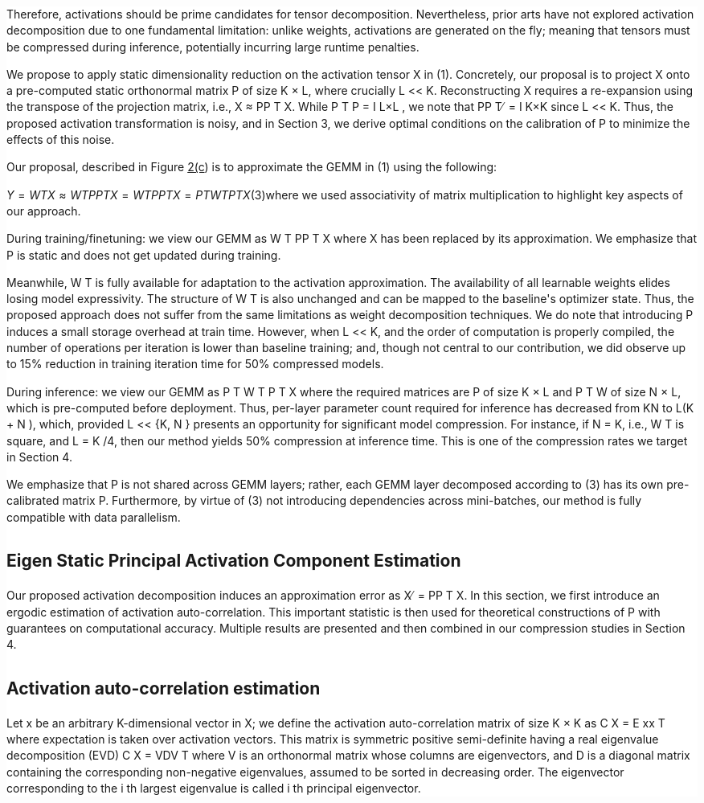 Therefore, activations should be prime candidates for tensor decomposition. Nevertheless, prior arts have not explored activation decomposition due to one fundamental limitation: unlike weights, activations are generated on the fly; meaning that tensors must be compressed during inference, potentially incurring large runtime penalties.

We propose to apply static dimensionality reduction on the activation tensor X in (1). Concretely, our proposal is to project X onto a pre-computed static orthonormal matrix P of size K × L, where crucially L << K. Reconstructing X requires a re-expansion using the transpose of the projection matrix, i.e., X ≈ PP T X. While P T P = I L×L , we note that PP T ̸ = I K×K since L << K. Thus, the proposed activation transformation is noisy, and in Section 3, we derive optimal conditions on the calibration of P to minimize the effects of this noise.

Our proposal, described in Figure [2(c](#fig_1)) is to approximate the GEMM in (1) using the following:

$Y = W T X ≈ W T PP T X = W T PP T X = P T W T P T X(3)$where we used associativity of matrix multiplication to highlight key aspects of our approach.

During training/finetuning: we view our GEMM as W T PP T X where X has been replaced by its approximation. We emphasize that P is static and does not get updated during training.

Meanwhile, W T is fully available for adaptation to the activation approximation. The availability of all learnable weights elides losing model expressivity. The structure of W T is also unchanged and can be mapped to the baseline's optimizer state. Thus, the proposed approach does not suffer from the same limitations as weight decomposition techniques. We do note that introducing P induces a small storage overhead at train time. However, when L << K, and the order of computation is properly compiled, the number of operations per iteration is lower than baseline training; and, though not central to our contribution, we did observe up to 15% reduction in training iteration time for 50% compressed models.

During inference: we view our GEMM as P T W T P T X where the required matrices are P of size K × L and P T W of size N × L, which is pre-computed before deployment. Thus, per-layer parameter count required for inference has decreased from KN to L(K + N ), which, provided L << {K, N } presents an opportunity for significant model compression. For instance, if N = K, i.e., W T is square, and L = K /4, then our method yields 50% compression at inference time. This is one of the compression rates we target in Section 4.

We emphasize that P is not shared across GEMM layers; rather, each GEMM layer decomposed according to (3) has its own pre-calibrated matrix P. Furthermore, by virtue of (3) not introducing dependencies across mini-batches, our method is fully compatible with data parallelism.

## Eigen Static Principal Activation Component Estimation

Our proposed activation decomposition induces an approximation error as X ̸ = PP T X. In this section, we first introduce an ergodic estimation of activation auto-correlation. This important statistic is then used for theoretical constructions of P with guarantees on computational accuracy. Multiple results are presented and then combined in our compression studies in Section 4.

## Activation auto-correlation estimation

Let x be an arbitrary K-dimensional vector in X; we define the activation auto-correlation matrix of size K × K as C X = E xx T where expectation is taken over activation vectors. This matrix is symmetric positive semi-definite having a real eigenvalue decomposition (EVD) C X = VDV T where V is an orthonormal matrix whose columns are eigenvectors, and D is a diagonal matrix containing the corresponding non-negative eigenvalues, assumed to be sorted in decreasing order. The eigenvector corresponding to the i th largest eigenvalue is called i th principal eigenvector.
